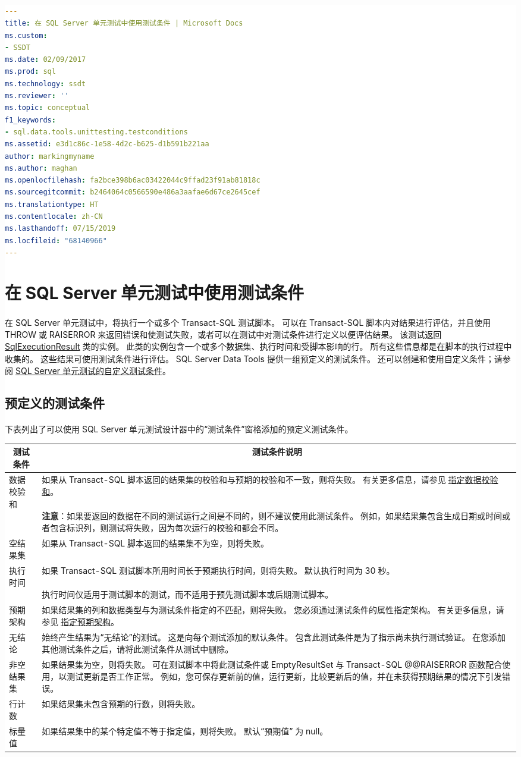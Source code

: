 ```yaml
---
title: 在 SQL Server 单元测试中使用测试条件 | Microsoft Docs
ms.custom:
- SSDT
ms.date: 02/09/2017
ms.prod: sql
ms.technology: ssdt
ms.reviewer: ''
ms.topic: conceptual
f1_keywords:
- sql.data.tools.unittesting.testconditions
ms.assetid: e3d1c86c-1e58-4d2c-b625-d1b591b221aa
author: markingmyname
ms.author: maghan
ms.openlocfilehash: fa2bce398b6ac03422044c9ffad23f91ab81818c
ms.sourcegitcommit: b2464064c0566590e486a3aafae6d67ce2645cef
ms.translationtype: HT
ms.contentlocale: zh-CN
ms.lasthandoff: 07/15/2019
ms.locfileid: "68140966"
---
```

# <a name="using-test-conditions-in-sql-server-unit-tests"></a>在 SQL Server 单元测试中使用测试条件
在 SQL Server 单元测试中，将执行一个或多个 Transact\-SQL 测试脚本。 可以在 Transact\-SQL 脚本内对结果进行评估，并且使用 THROW 或 RAISERROR 来返回错误和使测试失败，或者可以在测试中对测试条件进行定义以便评估结果。 该测试返回 [SqlExecutionResult](https://msdn.microsoft.com/library/microsoft.data.tools.schema.sql.unittesting.sqlexecutionresult.aspx) 类的实例。 此类的实例包含一个或多个数据集、执行时间和受脚本影响的行。 所有这些信息都是在脚本的执行过程中收集的。 这些结果可使用测试条件进行评估。 SQL Server Data Tools 提供一组预定义的测试条件。 还可以创建和使用自定义条件；请参阅 [SQL Server 单元测试的自定义测试条件](../ssdt/custom-test-conditions-for-sql-server-unit-tests.md)。  
  
## <a name="predefined-test-conditions"></a>预定义的测试条件  
下表列出了可以使用 SQL Server 单元测试设计器中的“测试条件”窗格添加的预定义测试条件。  
  
|**测试条件**|**测试条件说明**|  
|----------------------|----------------------------------|  
|数据校验和|如果从 Transact\-SQL 脚本返回的结果集的校验和与预期的校验和不一致，则将失败。 有关更多信息，请参见 [指定数据校验和](#SpecifyDataChecksum)。<br /><br />**注意**：如果要返回的数据在不同的测试运行之间是不同的，则不建议使用此测试条件。 例如，如果结果集包含生成日期或时间或者包含标识列，则测试将失败，因为每次运行的校验和都会不同。|  
|空结果集|如果从 Transact\-SQL 脚本返回的结果集不为空，则将失败。|  
|执行时间|如果 Transact\-SQL 测试脚本所用时间长于预期执行时间，则将失败。 默认执行时间为 30 秒。<br /><br />执行时间仅适用于测试脚本的测试，而不适用于预先测试脚本或后期测试脚本。|  
|预期架构|如果结果集的列和数据类型与为测试条件指定的不匹配，则将失败。 您必须通过测试条件的属性指定架构。 有关更多信息，请参见 [指定预期架构](#SpecifyExpectedSchema)。|  
|无结论|始终产生结果为“无结论”的测试。 这是向每个测试添加的默认条件。 包含此测试条件是为了指示尚未执行测试验证。 在您添加其他测试条件之后，请将此测试条件从测试中删除。|  
|非空结果集|如果结果集为空，则将失败。 可在测试脚本中将此测试条件或 EmptyResultSet 与 Transact\-SQL @@RAISERROR 函数配合使用，以测试更新是否工作正常。 例如，您可保存更新前的值，运行更新，比较更新后的值，并在未获得预期结果的情况下引发错误。|  
|行计数|如果结果集未包含预期的行数，则将失败。|  
|标量值|如果结果集中的某个特定值不等于指定值，则将失败。 默认“预期值”  为 null。|  
  